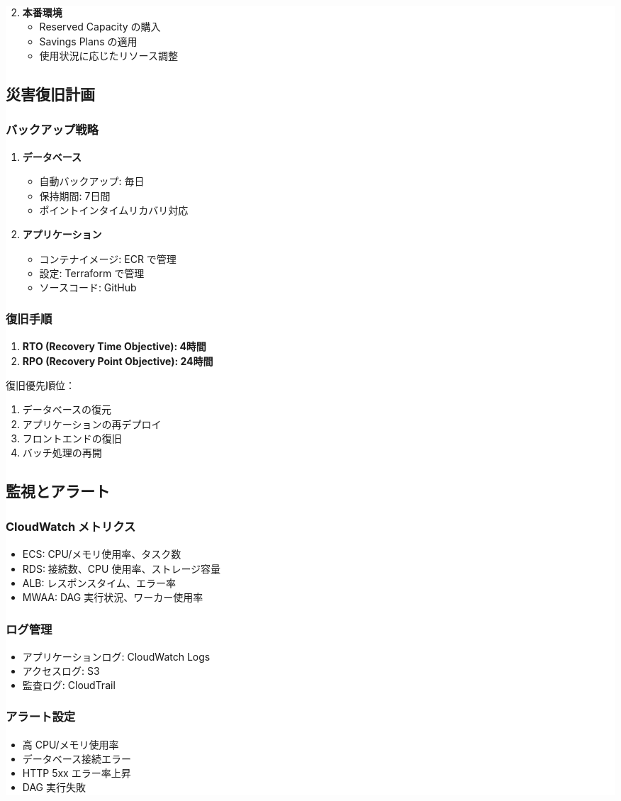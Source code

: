 2. **本番環境**
   - Reserved Capacity の購入
   - Savings Plans の適用
   - 使用状況に応じたリソース調整

## 災害復旧計画

### バックアップ戦略

1. **データベース**
   - 自動バックアップ: 毎日
   - 保持期間: 7日間
   - ポイントインタイムリカバリ対応

2. **アプリケーション**
   - コンテナイメージ: ECR で管理
   - 設定: Terraform で管理
   - ソースコード: GitHub

### 復旧手順

1. **RTO (Recovery Time Objective): 4時間**
2. **RPO (Recovery Point Objective): 24時間**

復旧優先順位：
1. データベースの復元
2. アプリケーションの再デプロイ
3. フロントエンドの復旧
4. バッチ処理の再開

## 監視とアラート

### CloudWatch メトリクス

- ECS: CPU/メモリ使用率、タスク数
- RDS: 接続数、CPU 使用率、ストレージ容量
- ALB: レスポンスタイム、エラー率
- MWAA: DAG 実行状況、ワーカー使用率

### ログ管理

- アプリケーションログ: CloudWatch Logs
- アクセスログ: S3
- 監査ログ: CloudTrail

### アラート設定

- 高 CPU/メモリ使用率
- データベース接続エラー
- HTTP 5xx エラー率上昇
- DAG 実行失敗
